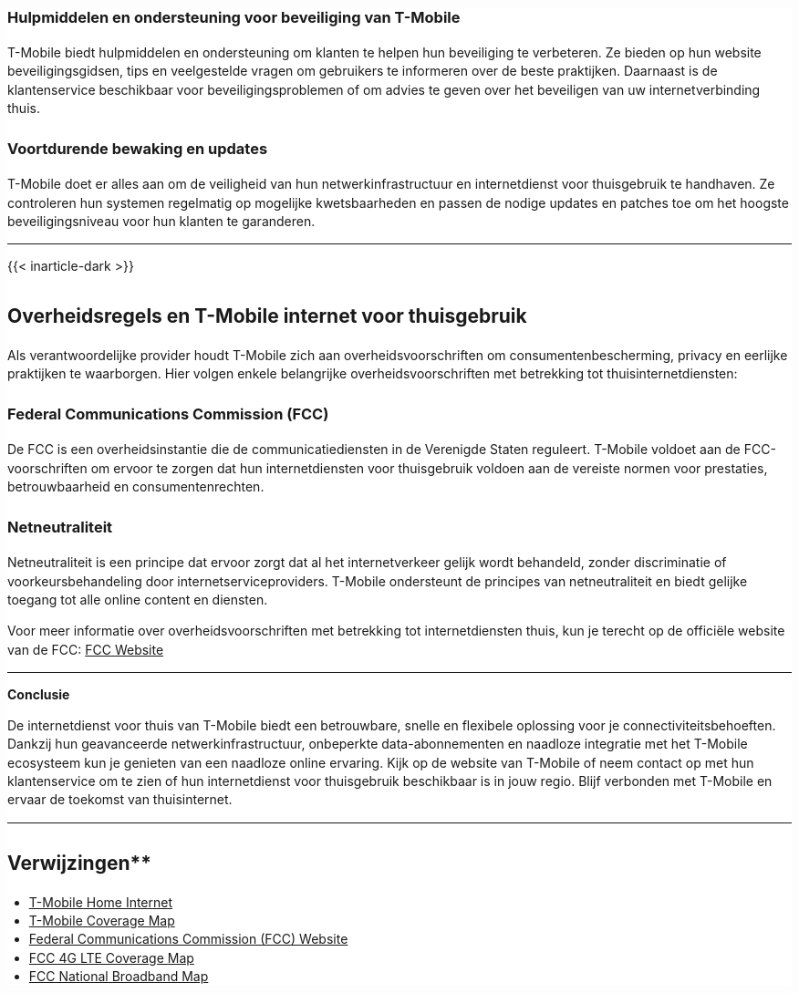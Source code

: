 ### Hulpmiddelen en ondersteuning voor beveiliging van T-Mobile
T-Mobile biedt hulpmiddelen en ondersteuning om klanten te helpen hun beveiliging te verbeteren. Ze bieden op hun website beveiligingsgidsen, tips en veelgestelde vragen om gebruikers te informeren over de beste praktijken. Daarnaast is de klantenservice beschikbaar voor beveiligingsproblemen of om advies te geven over het beveiligen van uw internetverbinding thuis.

### Voortdurende bewaking en updates
T-Mobile doet er alles aan om de veiligheid van hun netwerkinfrastructuur en internetdienst voor thuisgebruik te handhaven. Ze controleren hun systemen regelmatig op mogelijke kwetsbaarheden en passen de nodige updates en patches toe om het hoogste beveiligingsniveau voor hun klanten te garanderen.

______

{{< inarticle-dark >}}
## **Overheidsregels en T-Mobile internet voor thuisgebruik**

Als verantwoordelijke provider houdt T-Mobile zich aan overheidsvoorschriften om consumentenbescherming, privacy en eerlijke praktijken te waarborgen. Hier volgen enkele belangrijke overheidsvoorschriften met betrekking tot thuisinternetdiensten:

### Federal Communications Commission (FCC)
De FCC is een overheidsinstantie die de communicatiediensten in de Verenigde Staten reguleert. T-Mobile voldoet aan de FCC-voorschriften om ervoor te zorgen dat hun internetdiensten voor thuisgebruik voldoen aan de vereiste normen voor prestaties, betrouwbaarheid en consumentenrechten.

### Netneutraliteit
Netneutraliteit is een principe dat ervoor zorgt dat al het internetverkeer gelijk wordt behandeld, zonder discriminatie of voorkeursbehandeling door internetserviceproviders. T-Mobile ondersteunt de principes van netneutraliteit en biedt gelijke toegang tot alle online content en diensten.

Voor meer informatie over overheidsvoorschriften met betrekking tot internetdiensten thuis, kun je terecht op de officiële website van de FCC: [FCC Website](https://www.fcc.gov)

______

**Conclusie**

De internetdienst voor thuis van T-Mobile biedt een betrouwbare, snelle en flexibele oplossing voor je connectiviteitsbehoeften. Dankzij hun geavanceerde netwerkinfrastructuur, onbeperkte data-abonnementen en naadloze integratie met het T-Mobile ecosysteem kun je genieten van een naadloze online ervaring. Kijk op de website van T-Mobile of neem contact op met hun klantenservice om te zien of hun internetdienst voor thuisgebruik beschikbaar is in jouw regio. Blijf verbonden met T-Mobile en ervaar de toekomst van thuisinternet.

______

## Verwijzingen**

- [T-Mobile Home Internet](https://www.t-mobile.com/home-internet)
- [T-Mobile Coverage Map](https://www.t-mobile.com/coverage/coverage-map)
- [Federal Communications Commission (FCC) Website](https://www.fcc.gov)
- [FCC 4G LTE Coverage Map](https://fcc.maps.arcgis.com/apps/webappviewer/index.html?id=6c1b2e73d9d749cdb7bc88a0d1bdd25b)
- [FCC National Broadband Map](https://broadbandmap.fcc.gov/home)
